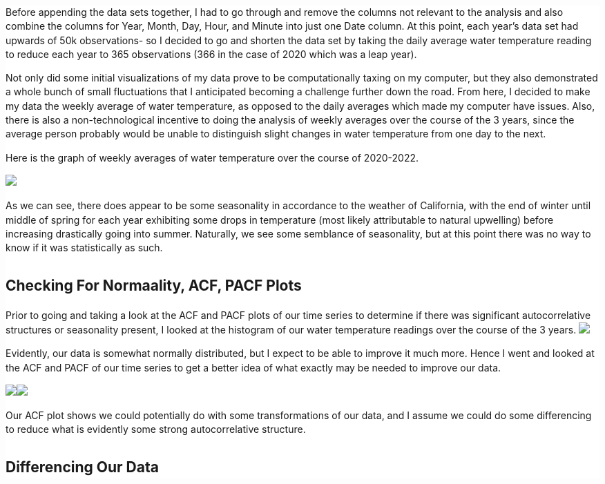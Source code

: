 Before appending the data sets together, I had to go through and remove
the columns not relevant to the analysis and also combine the columns
for Year, Month, Day, Hour, and Minute into just one Date column. At
this point, each year’s data set had upwards of 50k observations- so I
decided to go and shorten the data set by taking the daily average water
temperature reading to reduce each year to 365 observations (366 in the
case of 2020 which was a leap year).

Not only did some initial visualizations of my data prove to be
computationally taxing on my computer, but they also demonstrated a
whole bunch of small fluctuations that I anticipated becoming a
challenge further down the road. From here, I decided to make my data
the weekly average of water temperature, as opposed to the daily
averages which made my computer have issues. Also, there is also a
non-technological incentive to doing the analysis of weekly averages
over the course of the 3 years, since the average person probably would
be unable to distinguish slight changes in water temperature from one
day to the next.

Here is the graph of weekly averages of water temperature over the
course of 2020-2022.

![](KadenNichols_8990418_FINAL_PROJECT_files/figure-gfm/unnamed-chunk-3-1.png)

As we can see, there does appear to be some seasonality in accordance to
the weather of California, with the end of winter until middle of spring
for each year exhibiting some drops in temperature (most likely
attributable to natural upwelling) before increasing drastically going
into summer. Naturally, we see some semblance of seasonality, but at
this point there was no way to know if it was statistically as such.

## Checking For Normaality, ACF, PACF Plots

Prior to going and taking a look at the ACF and PACF plots of our time
series to determine if there was significant autocorrelative structures
or seasonality present, I looked at the histogram of our water
temperature readings over the course of the 3 years.
![](KadenNichols_8990418_FINAL_PROJECT_files/figure-gfm/unnamed-chunk-4-1.png)

Evidently, our data is somewhat normally distributed, but I expect to be
able to improve it much more. Hence I went and looked at the ACF and
PACF of our time series to get a better idea of what exactly may be
needed to improve our data.

![](KadenNichols_8990418_FINAL_PROJECT_files/figure-gfm/unnamed-chunk-5-1.png)![](KadenNichols_8990418_FINAL_PROJECT_files/figure-gfm/unnamed-chunk-5-2.png)

Our ACF plot shows we could potentially do with some transformations of
our data, and I assume we could do some differencing to reduce what is
evidently some strong autocorrelative structure.

## Differencing Our Data
